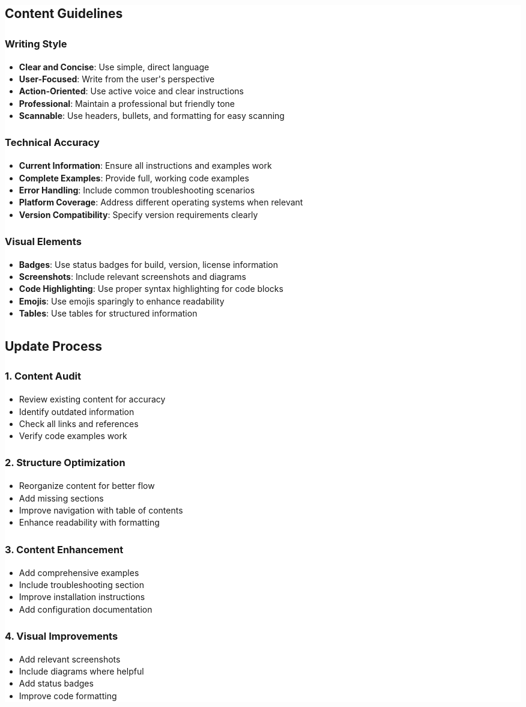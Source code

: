```
```

## Content Guidelines

### Writing Style
- **Clear and Concise**: Use simple, direct language
- **User-Focused**: Write from the user's perspective
- **Action-Oriented**: Use active voice and clear instructions
- **Professional**: Maintain a professional but friendly tone
- **Scannable**: Use headers, bullets, and formatting for easy scanning

### Technical Accuracy
- **Current Information**: Ensure all instructions and examples work
- **Complete Examples**: Provide full, working code examples
- **Error Handling**: Include common troubleshooting scenarios
- **Platform Coverage**: Address different operating systems when relevant
- **Version Compatibility**: Specify version requirements clearly

### Visual Elements
- **Badges**: Use status badges for build, version, license information
- **Screenshots**: Include relevant screenshots and diagrams
- **Code Highlighting**: Use proper syntax highlighting for code blocks
- **Emojis**: Use emojis sparingly to enhance readability
- **Tables**: Use tables for structured information

## Update Process

### 1. Content Audit
- Review existing content for accuracy
- Identify outdated information
- Check all links and references
- Verify code examples work

### 2. Structure Optimization
- Reorganize content for better flow
- Add missing sections
- Improve navigation with table of contents
- Enhance readability with formatting

### 3. Content Enhancement
- Add comprehensive examples
- Include troubleshooting section
- Improve installation instructions
- Add configuration documentation

### 4. Visual Improvements
- Add relevant screenshots
- Include diagrams where helpful
- Add status badges
- Improve code formatting
